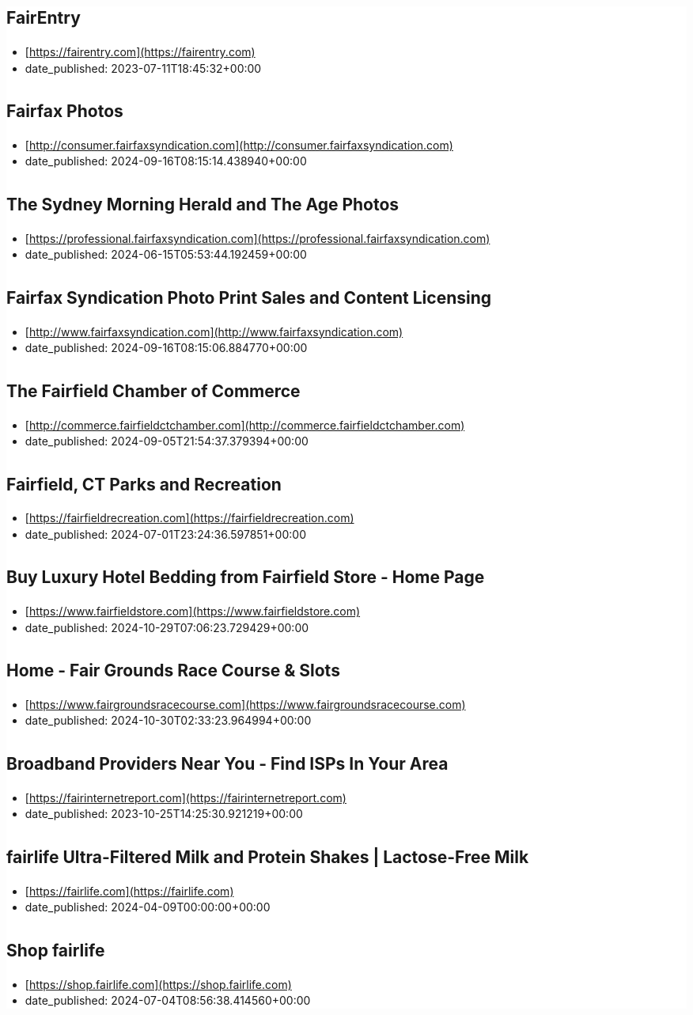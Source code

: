  ## FairEntry
 - [https://fairentry.com](https://fairentry.com)
 - date_published: 2023-07-11T18:45:32+00:00

 ## Fairfax Photos
 - [http://consumer.fairfaxsyndication.com](http://consumer.fairfaxsyndication.com)
 - date_published: 2024-09-16T08:15:14.438940+00:00

 ## The Sydney Morning Herald and The Age Photos
 - [https://professional.fairfaxsyndication.com](https://professional.fairfaxsyndication.com)
 - date_published: 2024-06-15T05:53:44.192459+00:00

 ## Fairfax Syndication Photo Print Sales and Content Licensing
 - [http://www.fairfaxsyndication.com](http://www.fairfaxsyndication.com)
 - date_published: 2024-09-16T08:15:06.884770+00:00

 ## The Fairfield Chamber of Commerce
 - [http://commerce.fairfieldctchamber.com](http://commerce.fairfieldctchamber.com)
 - date_published: 2024-09-05T21:54:37.379394+00:00

 ## Fairfield, CT Parks and Recreation
 - [https://fairfieldrecreation.com](https://fairfieldrecreation.com)
 - date_published: 2024-07-01T23:24:36.597851+00:00

 ## Buy Luxury Hotel Bedding from Fairfield Store - Home Page
 - [https://www.fairfieldstore.com](https://www.fairfieldstore.com)
 - date_published: 2024-10-29T07:06:23.729429+00:00

 ## Home - Fair Grounds Race Course & Slots
 - [https://www.fairgroundsracecourse.com](https://www.fairgroundsracecourse.com)
 - date_published: 2024-10-30T02:33:23.964994+00:00

 ## Broadband Providers Near You - Find ISPs In Your Area
 - [https://fairinternetreport.com](https://fairinternetreport.com)
 - date_published: 2023-10-25T14:25:30.921219+00:00

 ## fairlife Ultra-Filtered Milk and Protein Shakes | Lactose-Free Milk
 - [https://fairlife.com](https://fairlife.com)
 - date_published: 2024-04-09T00:00:00+00:00

 ## Shop fairlife
 - [https://shop.fairlife.com](https://shop.fairlife.com)
 - date_published: 2024-07-04T08:56:38.414560+00:00
